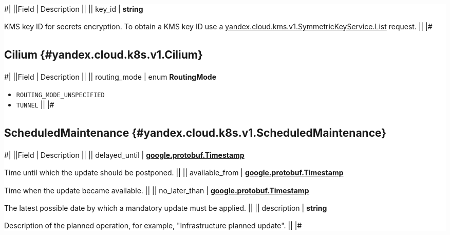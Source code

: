 #|
||Field | Description ||
|| key_id | **string**

KMS key ID for secrets encryption.
To obtain a KMS key ID use a [yandex.cloud.kms.v1.SymmetricKeyService.List](/docs/kms/api-ref/grpc/SymmetricKey/list#List) request. ||
|#

## Cilium {#yandex.cloud.k8s.v1.Cilium}

#|
||Field | Description ||
|| routing_mode | enum **RoutingMode**

- `ROUTING_MODE_UNSPECIFIED`
- `TUNNEL` ||
|#

## ScheduledMaintenance {#yandex.cloud.k8s.v1.ScheduledMaintenance}

#|
||Field | Description ||
|| delayed_until | **[google.protobuf.Timestamp](https://developers.google.com/protocol-buffers/docs/reference/google.protobuf#timestamp)**

Time until which the update should be postponed. ||
|| available_from | **[google.protobuf.Timestamp](https://developers.google.com/protocol-buffers/docs/reference/google.protobuf#timestamp)**

Time when the update became available. ||
|| no_later_than | **[google.protobuf.Timestamp](https://developers.google.com/protocol-buffers/docs/reference/google.protobuf#timestamp)**

The latest possible date by which a mandatory update must be applied. ||
|| description | **string**

Description of the planned operation, for example, "Infrastructure planned update". ||
|#